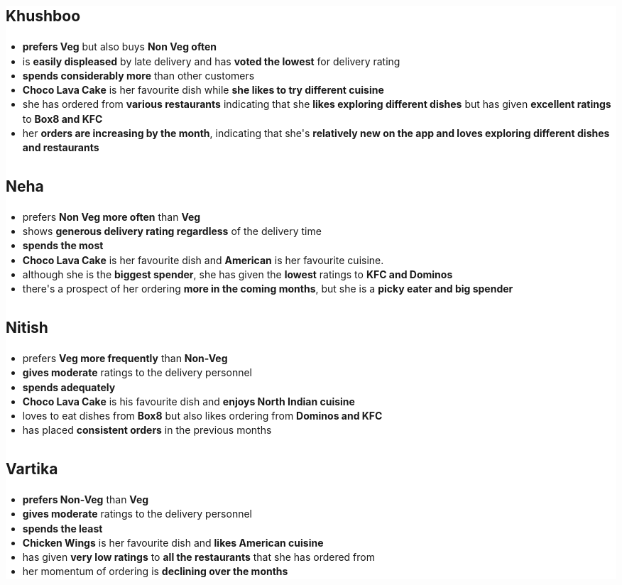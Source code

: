 ## Khushboo
- **prefers Veg** but also buys **Non Veg often**
- is **easily displeased** by late delivery and has **voted the lowest** for delivery rating
- **spends considerably more** than other customers
- **Choco Lava Cake** is her favourite dish while **she likes to try different cuisine**
- she has ordered from **various restaurants** indicating that she **likes exploring different dishes** but has given **excellent ratings** to **Box8 and KFC** 
- her **orders are increasing by the month**, indicating that she's **relatively new on the app and loves exploring different dishes and restaurants**

## Neha
- prefers **Non Veg more often** than **Veg**
- shows **generous delivery rating regardless** of the delivery time
- **spends the most** 
- **Choco Lava Cake** is her favourite dish and **American** is her favourite cuisine.
- although she is the **biggest spender**, she has given the **lowest** ratings to **KFC and Dominos**
- there's a prospect of her ordering **more in the coming months**, but she is a **picky eater and big spender**

## Nitish
- prefers **Veg more frequently** than **Non-Veg**
- **gives moderate** ratings to the delivery personnel
- **spends adequately**
- **Choco Lava Cake** is his favourite dish and **enjoys North Indian cuisine**
-  loves to eat dishes from **Box8** but also likes ordering from **Dominos and KFC**
-  has placed **consistent orders** in the previous months

## Vartika
- **prefers Non-Veg** than **Veg**
- **gives moderate** ratings to the delivery personnel
- **spends the least**
- **Chicken Wings** is her favourite dish and **likes American cuisine**
- has given **very low ratings** to **all the restaurants** that she has ordered from
- her momentum of ordering is **declining over the months** 
